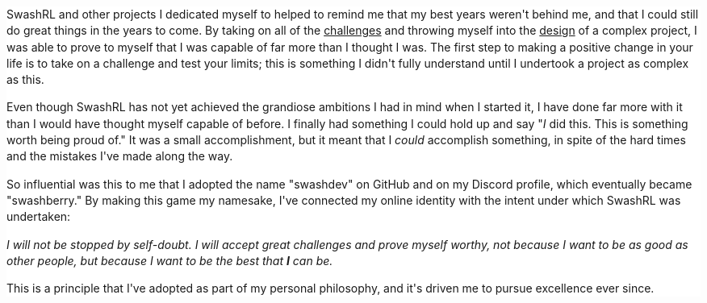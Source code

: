 SwashRL and other projects I dedicated myself to helped to remind me that my
best years weren't behind me, and that I could still do great things in the
years to come.  By taking on all of the [challenges](#challenges) and throwing
myself into the [design](#design) of a complex project, I was able to prove to
myself that I was capable of far more than I thought I was.  The first step to
making a positive change in your life is to take on a challenge and test your
limits; this is something I didn't fully understand until I undertook a
project as complex as this.

Even though SwashRL has not yet achieved the grandiose ambitions I had in mind
when I started it, I have done far more with it than I would have thought
myself capable of before.  I finally had something I could hold up and say
"_I_ did this.  This is something worth being proud of."  It was a small
accomplishment, but it meant that I _could_ accomplish something, in spite of
the hard times and the mistakes I've made along the way.

So influential was this to me that I adopted the name "swashdev" on GitHub and
on my Discord profile, which eventually became "swashberry."  By making this
game my namesake, I've connected my online identity with the intent under
which SwashRL was undertaken:

_I will not be stopped by self-doubt.  I will accept great challenges and
prove myself worthy, not because I want to be as good as other people, but
because I want to be the best that **I** can be._

This is a principle that I've adopted as part of my personal philosophy, and
it's driven me to pursue excellence ever since.

[^1]: Filip's Own Rogue Ripoff Named, Imaginatively, FORRNIF


[Swash History]: https://swash.link/history/
[Roguelike]: https://en.wikipedia.org/wiki/Roguelike
[procgen]: https://en.wikipedia.org/wiki/Procedural_generation
[permadeath]: https://en.wikipedia.org/wiki/Permadeath
[half-sword]: https://en.wikipedia.org/wiki/Half-sword
[murder stroke]: https://en.wikipedia.org/wiki/Mordhau_(weaponry)
[curses]: https://en.wikipedia.org/wiki/Curses_(programming_library)
[SDL]: https://en.wikipedia.org/wiki/Simple_DirectMedia_Layer
[swash def]: https://en.wikipedia.org/wiki/Swashbuckler#Etymology
[Hack]: https://nethackwiki.com/wiki/Jay_Fenlason%27s_Hack
[NetHack]: https://nethackwiki.com/wiki/NetHack
[SLASH'EM]: https://nethackwiki.com/wiki/SLASH%27EM
[Crawl]: https://en.wikipedia.org/wiki/Dungeon_Crawl_Stone_Soup#Linley's_Dungeon_Crawl